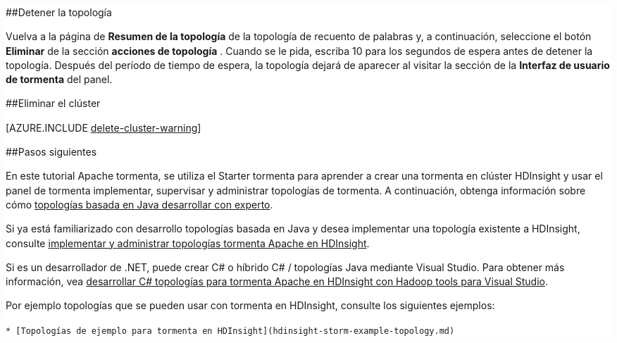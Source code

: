##<a name="stop-the-topology"></a>Detener la topología

Vuelva a la página de **Resumen de la topología** de la topología de recuento de palabras y, a continuación, seleccione el botón **Eliminar** de la sección **acciones de topología** . Cuando se le pida, escriba 10 para los segundos de espera antes de detener la topología. Después del período de tiempo de espera, la topología dejará de aparecer al visitar la sección de la **Interfaz de usuario de tormenta** del panel.

##<a name="delete-the-cluster"></a>Eliminar el clúster

[AZURE.INCLUDE [delete-cluster-warning](../../includes/hdinsight-delete-cluster-warning.md)]

##<a id="next"></a>Pasos siguientes

En este tutorial Apache tormenta, se utiliza el Starter tormenta para aprender a crear una tormenta en clúster HDInsight y usar el panel de tormenta implementar, supervisar y administrar topologías de tormenta. A continuación, obtenga información sobre cómo [topologías basada en Java desarrollar con experto](hdinsight-storm-develop-java-topology.md).

Si ya está familiarizado con desarrollo topologías basada en Java y desea implementar una topología existente a HDInsight, consulte [implementar y administrar topologías tormenta Apache en HDInsight](hdinsight-storm-deploy-monitor-topology-linux.md).

Si es un desarrollador de .NET, puede crear C# o híbrido C# / topologías Java mediante Visual Studio. Para obtener más información, vea [desarrollar C# topologías para tormenta Apache en HDInsight con Hadoop tools para Visual Studio](hdinsight-storm-develop-csharp-visual-studio-topology.md).

Por ejemplo topologías que se pueden usar con tormenta en HDInsight, consulte los siguientes ejemplos:

    * [Topologías de ejemplo para tormenta en HDInsight](hdinsight-storm-example-topology.md)

[apachestorm]: https://storm.incubator.apache.org
[stormdocs]: http://storm.incubator.apache.org/documentation/Documentation.html
[stormstarter]: https://github.com/apache/storm/tree/master/examples/storm-starter
[stormjavadocs]: https://storm.incubator.apache.org/apidocs/
[azureportal]: https://manage.windowsazure.com/
[hdinsight-provision]: hdinsight-provision-clusters.md
[preview-portal]: https://portal.azure.com/

